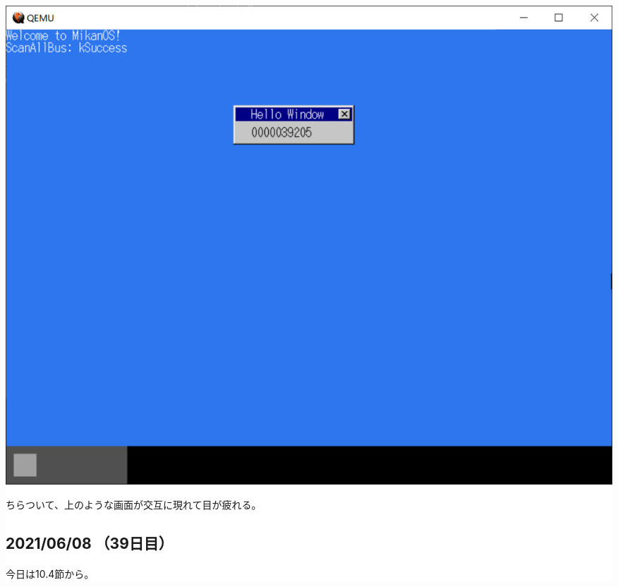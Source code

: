 ![ちらつきがすごい](img/2021-06-07-21-40-01.png)

ちらついて、上のような画面が交互に現れて目が疲れる。


## 2021/06/08 （39日目）

今日は10.4節から。
